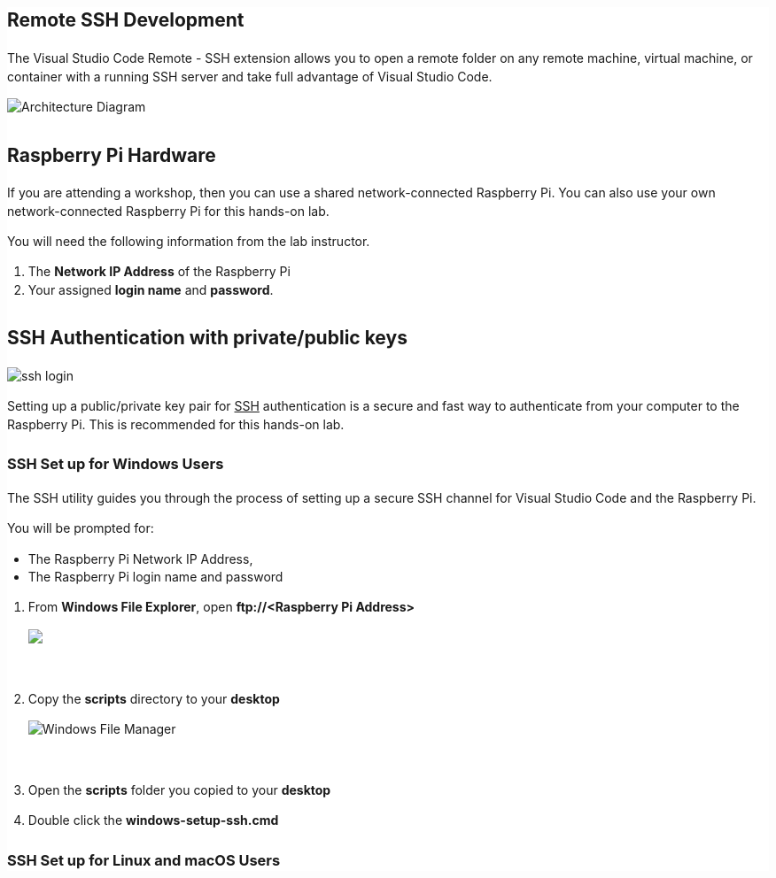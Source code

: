 

## Remote SSH Development

The Visual Studio Code Remote - SSH extension allows you to open a remote folder on any remote machine, virtual machine, or container with a running SSH server and take full advantage of Visual Studio Code.

![Architecture Diagram](https://raw.githubusercontent.com/gloveboxes/PyLab-1-Debugging-a-Python-Internet-of-Things-Application/master/resources/architecture-ssh.png)

## Raspberry Pi Hardware

If you are attending a workshop, then you can use a shared network-connected Raspberry Pi. You can also use your own network-connected Raspberry Pi for this hands-on lab.

You will need the following information from the lab instructor.

1. The **Network IP Address** of the Raspberry Pi
2. Your assigned **login name** and **password**.

## SSH Authentication with private/public keys

![ssh login](https://raw.githubusercontent.com/gloveboxes/PyLab-1-Debugging-a-Python-Internet-of-Things-Application/master/resources/ssh-login.jpg)

Setting up a public/private key pair for [SSH](https://en.wikipedia.org/wiki/Secure_Shell) authentication is a secure and fast way to authenticate from your computer to the Raspberry Pi. This is recommended for this hands-on lab.

### SSH Set up for Windows Users

The SSH utility guides you through the process of setting up a secure SSH channel for Visual Studio Code and the Raspberry Pi.

You will be prompted for:

- The Raspberry Pi Network IP Address,
- The Raspberry Pi login name and password

1. From **Windows File Explorer**, open **ftp://\<Raspberry Pi Address>**
    <br/>

    ![](https://raw.githubusercontent.com/gloveboxes/PyLab-1-Debugging-a-Python-Internet-of-Things-Application/master/resources/windows-file-manager-address-bar.png)

    <br/>
2. Copy the **scripts** directory to your **desktop**
    <br/>

    ![Windows File Manager](https://raw.githubusercontent.com/gloveboxes/PyLab-1-Debugging-a-Python-Internet-of-Things-Application/master/resources/windows-file-manager.png)

    <br/>

3. Open the **scripts** folder you copied to your **desktop**
4. Double click the **windows-setup-ssh.cmd**

### SSH Set up for Linux and macOS Users
